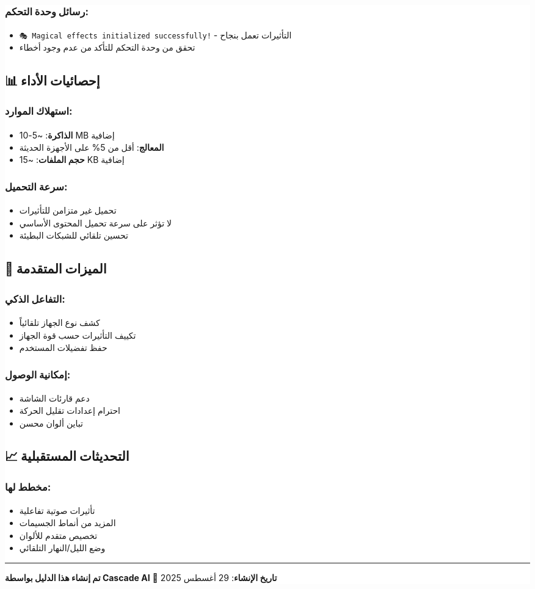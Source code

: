 ### رسائل وحدة التحكم:
- `🎭 Magical effects initialized successfully!` - التأثيرات تعمل بنجاح
- تحقق من وحدة التحكم للتأكد من عدم وجود أخطاء

## 📊 إحصائيات الأداء

### استهلاك الموارد:
- **الذاكرة**: ~5-10 MB إضافية
- **المعالج**: أقل من 5% على الأجهزة الحديثة
- **حجم الملفات**: ~15 KB إضافية

### سرعة التحميل:
- تحميل غير متزامن للتأثيرات
- لا تؤثر على سرعة تحميل المحتوى الأساسي
- تحسين تلقائي للشبكات البطيئة

## 🎯 الميزات المتقدمة

### التفاعل الذكي:
- كشف نوع الجهاز تلقائياً
- تكييف التأثيرات حسب قوة الجهاز
- حفظ تفضيلات المستخدم

### إمكانية الوصول:
- دعم قارئات الشاشة
- احترام إعدادات تقليل الحركة
- تباين ألوان محسن

## 📈 التحديثات المستقبلية

### مخطط لها:
- تأثيرات صوتية تفاعلية
- المزيد من أنماط الجسيمات
- تخصيص متقدم للألوان
- وضع الليل/النهار التلقائي

---

**تم إنشاء هذا الدليل بواسطة Cascade AI** 🚀
**تاريخ الإنشاء**: 29 أغسطس 2025
